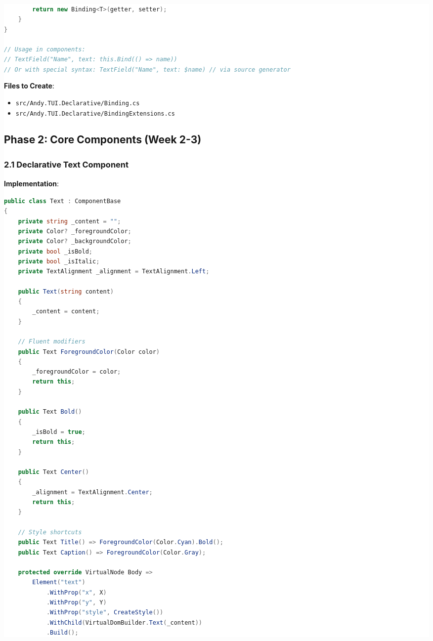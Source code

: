 ```csharp
        return new Binding<T>(getter, setter);
    }
}

// Usage in components:
// TextField("Name", text: this.Bind(() => name))
// Or with special syntax: TextField("Name", text: $name) // via source generator
```

**Files to Create**:
- `src/Andy.TUI.Declarative/Binding.cs`
- `src/Andy.TUI.Declarative/BindingExtensions.cs`

## Phase 2: Core Components (Week 2-3)

### 2.1 Declarative Text Component

**Implementation**:
```csharp
public class Text : ComponentBase
{
    private string _content = "";
    private Color? _foregroundColor;
    private Color? _backgroundColor;
    private bool _isBold;
    private bool _isItalic;
    private TextAlignment _alignment = TextAlignment.Left;
    
    public Text(string content)
    {
        _content = content;
    }
    
    // Fluent modifiers
    public Text ForegroundColor(Color color) 
    { 
        _foregroundColor = color; 
        return this; 
    }
    
    public Text Bold() 
    { 
        _isBold = true; 
        return this; 
    }
    
    public Text Center() 
    { 
        _alignment = TextAlignment.Center; 
        return this; 
    }
    
    // Style shortcuts
    public Text Title() => ForegroundColor(Color.Cyan).Bold();
    public Text Caption() => ForegroundColor(Color.Gray);
    
    protected override VirtualNode Body =>
        Element("text")
            .WithProp("x", X)
            .WithProp("y", Y)
            .WithProp("style", CreateStyle())
            .WithChild(VirtualDomBuilder.Text(_content))
            .Build();
```
